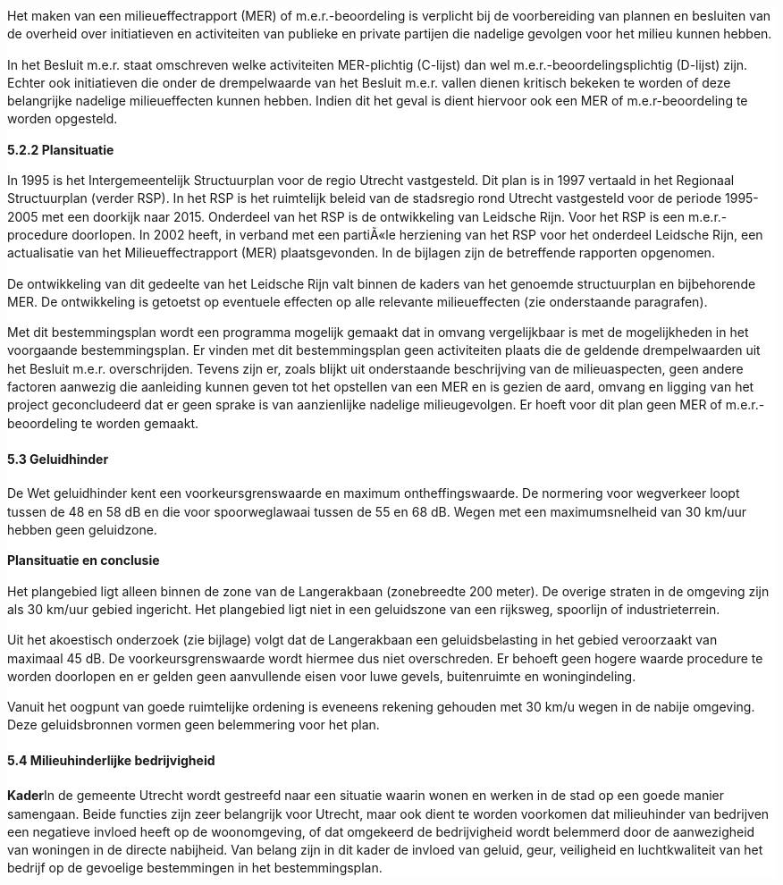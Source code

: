 Het maken van een milieueffectrapport (MER) of m.e.r.\-beoordeling is verplicht bij de voorbereiding van plannen en besluiten van de overheid over initiatieven en activiteiten van publieke en private partijen die nadelige gevolgen voor het milieu kunnen hebben.

In het Besluit m.e.r. staat omschreven welke activiteiten MER\-plichtig (C\-lijst) dan wel m.e.r.\-beoordelingsplichtig (D\-lijst) zijn. Echter ook initiatieven die onder de drempelwaarde van het Besluit m.e.r. vallen dienen kritisch bekeken te worden of deze belangrijke nadelige milieueffecten kunnen hebben. Indien dit het geval is dient hiervoor ook een MER of m.e.r\-beoordeling te worden opgesteld.

**5\.2\.2 Plansituatie**

In 1995 is het Intergemeentelijk Structuurplan voor de regio Utrecht vastgesteld. Dit plan is in 1997 vertaald in het Regionaal Structuurplan (verder RSP). In het RSP is het ruimtelijk beleid van de stadsregio rond Utrecht vastgesteld voor de periode 1995\-2005 met een doorkijk naar 2015\. Onderdeel van het RSP is de ontwikkeling van Leidsche Rijn. Voor het RSP is een m.e.r.\-procedure doorlopen. In 2002 heeft, in verband met een partiÃ«le herziening van het RSP voor het onderdeel Leidsche Rijn, een actualisatie van het Milieueffectrapport (MER) plaatsgevonden. In de bijlagen zijn de betreffende rapporten opgenomen.

De ontwikkeling van dit gedeelte van het Leidsche Rijn valt binnen de kaders van het genoemde structuurplan en bijbehorende MER. De ontwikkeling is getoetst op eventuele effecten op alle relevante milieueffecten (zie onderstaande paragrafen).

Met dit bestemmingsplan wordt een programma mogelijk gemaakt dat in omvang vergelijkbaar is met de mogelijkheden in het voorgaande bestemmingsplan. Er vinden met dit bestemmingsplan geen activiteiten plaats die de geldende drempelwaarden uit het Besluit m.e.r. overschrijden. Tevens zijn er, zoals blijkt uit onderstaande beschrijving van de milieuaspecten, geen andere factoren aanwezig die aanleiding kunnen geven tot het opstellen van een MER en is gezien de aard, omvang en ligging van het project geconcludeerd dat er geen sprake is van aanzienlijke nadelige milieugevolgen. Er hoeft voor dit plan geen MER of m.e.r.\-beoordeling te worden gemaakt.

#### 5\.3 Geluidhinder

De Wet geluidhinder kent een voorkeursgrenswaarde en maximum ontheffingswaarde. De normering voor wegverkeer loopt tussen de 48 en 58 dB en die voor spoorweglawaai tussen de 55 en 68 dB. Wegen met een maximumsnelheid van 30 km/uur hebben geen geluidzone.

**Plansituatie en conclusie**

Het plangebied ligt alleen binnen de zone van de Langerakbaan (zonebreedte 200 meter). De overige straten in de omgeving zijn als 30 km/uur gebied ingericht. Het plangebied ligt niet in een geluidszone van een rijksweg, spoorlijn of industrieterrein.

Uit het akoestisch onderzoek (zie bijlage) volgt dat de Langerakbaan een geluidsbelasting in het gebied veroorzaakt van maximaal 45 dB. De voorkeursgrenswaarde wordt hiermee dus niet overschreden. Er behoeft geen hogere waarde procedure te worden doorlopen en er gelden geen aanvullende eisen voor luwe gevels, buitenruimte en woningindeling.

Vanuit het oogpunt van goede ruimtelijke ordening is eveneens rekening gehouden met 30 km/u wegen in de nabije omgeving. Deze geluidsbronnen vormen geen belemmering voor het plan.

#### 5\.4 Milieuhinderlijke bedrijvigheid

**Kader**In de gemeente Utrecht wordt gestreefd naar een situatie waarin wonen en werken in de stad op een goede manier samengaan. Beide functies zijn zeer belangrijk voor Utrecht, maar ook dient te worden voorkomen dat milieuhinder van bedrijven een negatieve invloed heeft op de woonomgeving, of dat omgekeerd de bedrijvigheid wordt belemmerd door de aanwezigheid van woningen in de directe nabijheid. Van belang zijn in dit kader de invloed van geluid, geur, veiligheid en luchtkwaliteit van het bedrijf op de gevoelige bestemmingen in het bestemmingsplan.
